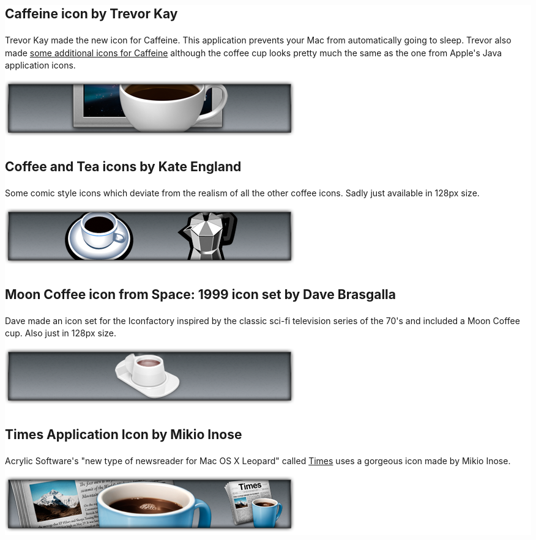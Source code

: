## Caffeine icon by Trevor Kay

Trevor Kay made the new icon for Caffeine. This application prevents your Mac from automatically going to sleep. Trevor also made [some additional icons for Caffeine](http://God-X.deviantart.com/art/Caffeine-Replacement-Icons-75619389) although the coffee cup looks pretty much the same as the one from Apple's Java application icons.

[![Caffeine icon by Trevor Kay](./coffee-showcase-kaycaffeine.png)](http://lightheadsw.com/caffeine/)

## Coffee and Tea icons by Kate England

Some comic style icons which deviate from the realism of all the other coffee icons. Sadly just available in 128px size.

[![Coffee and Tea icons by Kate England](./coffee-showcase-england.png)](http://iconfactory.com/freeware/preview/cofe)

## Moon Coffee icon from Space: 1999 icon set by Dave Brasgalla

Dave made an icon set for the Iconfactory inspired by the classic sci-fi television series of the 70's and included a Moon Coffee cup. Also just in 128px size.

[![Moon Coffee icon from Space: 1999 icon set by Dave Brasgalla](./coffee-showcase-brasgalla2.png)](http://iconfactory.com/freeware/preview/1999)

## Times Application Icon by Mikio Inose

Acrylic Software's "new type of newsreader for Mac OS X Leopard" called [Times](http://www.acrylicapps.com/times/) uses a gorgeous icon made by Mikio Inose.

[![Times Application Icon by Mikio Inose](./coffee-showcase-times.png)](http://www.mikworks.com/clientwork/times/)

